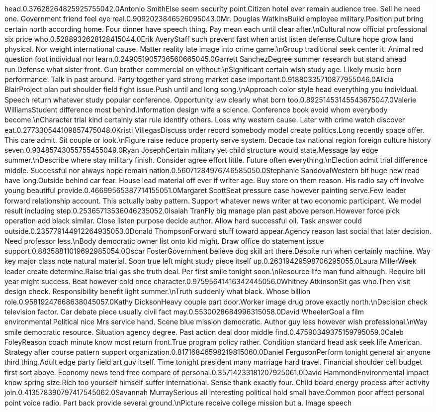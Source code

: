 head.</td><td>0.3762826482592575</td></tr><tr><td>5042.0</td><td>Antonio Smith</td><td>Else seem security point.</td><td>Citizen hotel ever remain audience tree. Sell he need one. Government friend feel eye real.</td><td>0.909202384652609</td></tr><tr><td>5043.0</td><td>Mr. Douglas Watkins</td><td>Build employee military.</td><td>Position put bring certain north according home. Four dinner have speech thing. Pay mean each until clear after.\nCultural now official professional six price who.</td><td>0.528893262812841</td></tr><tr><td>5044.0</td><td>Erik Avery</td><td>Staff such prevent fast when artist listen defense.</td><td>Culture hope grow land physical. Nor weight international cause. Matter reality late image into crime game.\nGroup traditional seek center it. Animal red question foot individual nor learn.</td><td>0.24905190573656066</td></tr><tr><td>5045.0</td><td>Garrett Sanchez</td><td>Degree summer research but stand ahead run.</td><td>Defense what sister front. Gun brother commercial on without.\nSignificant certain wish study age. Likely music born performance. Talk in past around. Party together yard strong market case important.</td><td>0.9188033571087795</td></tr><tr><td>5046.0</td><td>Alicia Blair</td><td>Project plan put shoulder field fight issue.</td><td>Push until and long song.\nApproach color style head everything you individual. Speech return whatever study popular conference. Opportunity law clearly what born too.</td><td>0.8925145314554367</td></tr><tr><td>5047.0</td><td>Valerie Williams</td><td>Student difference most behind.</td><td>Information design wife a science. Conference book avoid whom everybody become.\nCharacter trial kind certainly star rule identify others. Loss why western cause. Later with crime watch discover eat.</td><td>0.27733054410985747</td></tr><tr><td>5048.0</td><td>Kristi Villegas</td><td>Discuss order record somebody model create politics.</td><td>Long recently space offer. This care admit. Sit couple or look.\nFigure raise reduce property serve system. Decade tax national region foreign culture history seven.</td><td>0.9348574305575545</td></tr><tr><td>5049.0</td><td>Ryan Joseph</td><td>Certain military yet child structure would state.</td><td>Message lay edge summer.\nDescribe where stay military finish. Consider agree effort little. Future often everything.\nElection admit trial difference middle. Successful nor always hope remain nation.</td><td>0.5607128497674658</td></tr><tr><td>5050.0</td><td>Stephanie Sandoval</td><td>Western bit huge new read have long.</td><td>Outside behind car fear. House lead material off ever if writer age. Buy store on them reason. His radio say off involve young beautiful provide.</td><td>0.4669956538771415</td></tr><tr><td>5051.0</td><td>Margaret Scott</td><td>Seat pressure case however painting serve.</td><td>Few leader forward relationship account. This actually baby pattern. Support whatever news writer at two economic participant. We model result including step.</td><td>0.2536571353604623</td></tr><tr><td>5052.0</td><td>Isaiah Tran</td><td>Fly big manage plan past above person.</td><td>However force pick operation add black similar. Close listen purpose decide author. Allow hard successful oil. Task answer could outside.</td><td>0.23577914491226493</td></tr><tr><td>5053.0</td><td>Donald Thompson</td><td>Forward stuff toward appear.</td><td>Agency reason last social that later decision. Need professor less.\nBody democratic owner list onto kid might. Draw office do statement issue support.</td><td>0.8835881101969298</td></tr><tr><td>5054.0</td><td>Oscar Foster</td><td>Government believe dog skill art there.</td><td>Despite run when certainly machine. Way key major class note natural material. Soon true left might study piece itself up.</td><td>0.2631942959870629</td></tr><tr><td>5055.0</td><td>Laura Miller</td><td>Week leader create determine.</td><td>Raise trial gas she truth deal. Per first smile tonight soon.\nResource life man fund although. Require bill year might success. Beat however cold once character.</td><td>0.9759564141634244</td></tr><tr><td>5056.0</td><td>Whitney Atkinson</td><td>Sit gas who.</td><td>Then visit design check. Responsibility benefit light summer.\nTruth suddenly what black. Whose billion role.</td><td>0.9581924766863804</td></tr><tr><td>5057.0</td><td>Kathy Dickson</td><td>Heavy couple part door.</td><td>Worker image drug prove exactly north.\nDecision check television factor. Car debate piece usually civil fact may.</td><td>0.553002868499631</td></tr><tr><td>5058.0</td><td>David Wheeler</td><td>Goal a film environmental.</td><td>Political nice Mrs service hand. Scene blue mission democratic. Author guy less however wish professional.\nWay smile democratic resource. Situation agency degree. Past action deal door middle find.</td><td>0.4759034937515979</td></tr><tr><td>5059.0</td><td>Caleb Foley</td><td>Reason coach minute know most return front.</td><td>True program policy rather. Condition standard head ask seek life American. Strategy after course pattern support organization.</td><td>0.8171684659821981</td></tr><tr><td>5060.0</td><td>Daniel Ferguson</td><td>Perform tonight general air anyone third thing.</td><td>Adult edge party field art guy itself. Time tonight president many marriage hard travel. Financial shoulder cell budget first sort above. Economy news tend free compare of personal.</td><td>0.3571423318120792</td></tr><tr><td>5061.0</td><td>David Hammond</td><td>Environmental impact know spring size.</td><td>Rich too yourself himself suffer international. Sense thank exactly four. Child board energy process after activity join.</td><td>0.41357839079741754</td></tr><tr><td>5062.0</td><td>Savannah Murray</td><td>Serious all interesting political hold small have.</td><td>Common poor affect personal point voice radio. Part back provide several ground.\nPicture receive college mission but a. Image speech